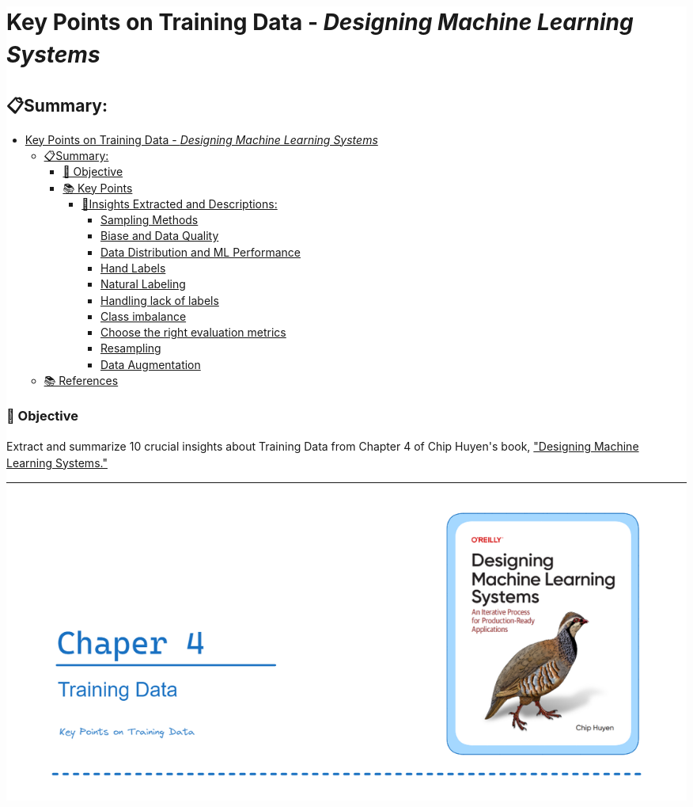 # Key Points on Training Data - *Designing Machine Learning Systems*

## 📋Summary:
- [Key Points on Training Data - *Designing Machine Learning Systems*](#key-points-on-training-data---designing-machine-learning-systems)
  - [📋Summary:](#summary)
    - [📌 Objective](#-objective)
    - [📚 Key Points](#-key-points)
      - [📑Insights Extracted and Descriptions:](#insights-extracted-and-descriptions)
        - [Sampling Methods](#sampling-methods)
        - [Biase and Data Quality](#biase-and-data-quality)
        - [Data Distribution and ML Performance](#data-distribution-and-ml-performance)
        - [Hand Labels](#hand-labels)
        - [Natural Labeling](#natural-labeling)
        - [Handling lack of labels](#handling-lack-of-labels)
        - [Class imbalance](#class-imbalance)
        - [Choose the right evaluation metrics](#choose-the-right-evaluation-metrics)
        - [Resampling](#resampling)
        - [Data Augmentation](#data-augmentation)
  - [📚 References](#-references)
  
### 📌 Objective

Extract and summarize 10 crucial insights about Training Data from Chapter 4 of Chip Huyen's book, ["Designing Machine Learning Systems."](https://www.oreilly.com/library/view/designing-machine-learning/9781098107956/)

---

<p align="center">
  <img width="800" src="../../Imgs/Chapter4_DMLS.png">
</p>
